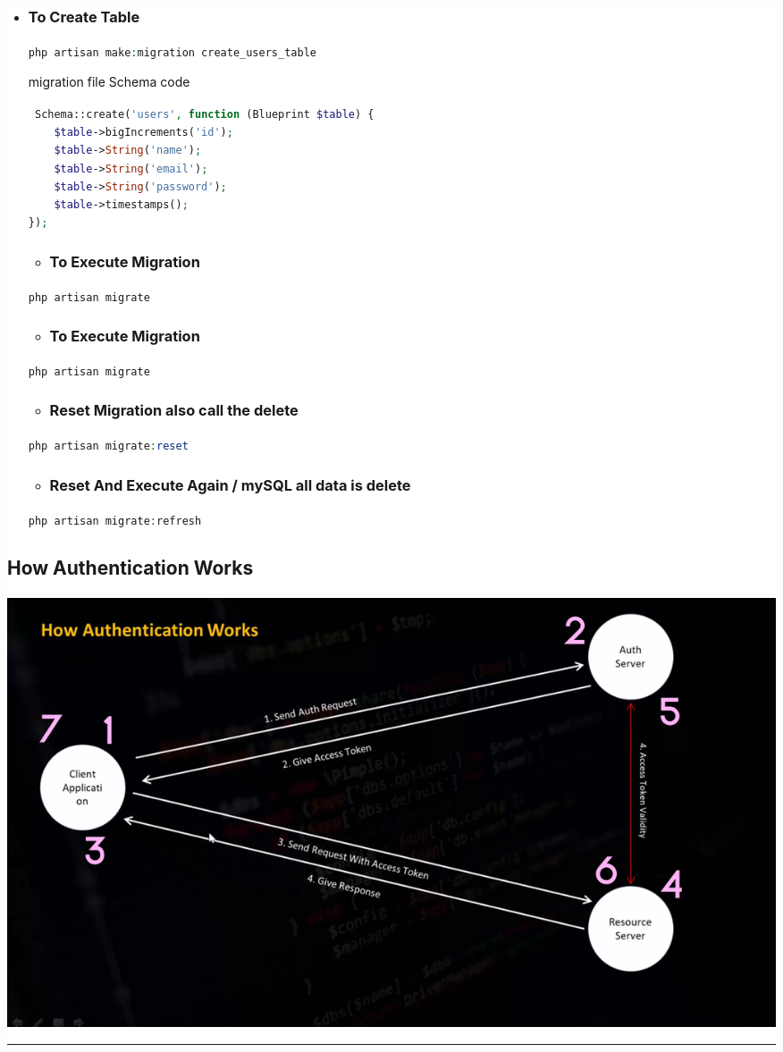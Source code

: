 - ### To Create Table
  ```php
  php artisan make:migration create_users_table
  ```
  migration file Schema code
  ```php
   Schema::create('users', function (Blueprint $table) {
      $table->bigIncrements('id');
      $table->String('name');
      $table->String('email');
      $table->String('password');
      $table->timestamps();
  });
  ```
  - ### To Execute Migration
  ```php
  php artisan migrate
  ```
  - ### To Execute Migration
  ```php
  php artisan migrate
  ```
  - ### Reset Migration also call the delete
  ```php
  php artisan migrate:reset
  ```
  - ### Reset And Execute Again / mySQL all data is delete
  ```php
  php artisan migrate:refresh
  ```

## How Authentication Works

![Alt text](REAME/image.png)

---